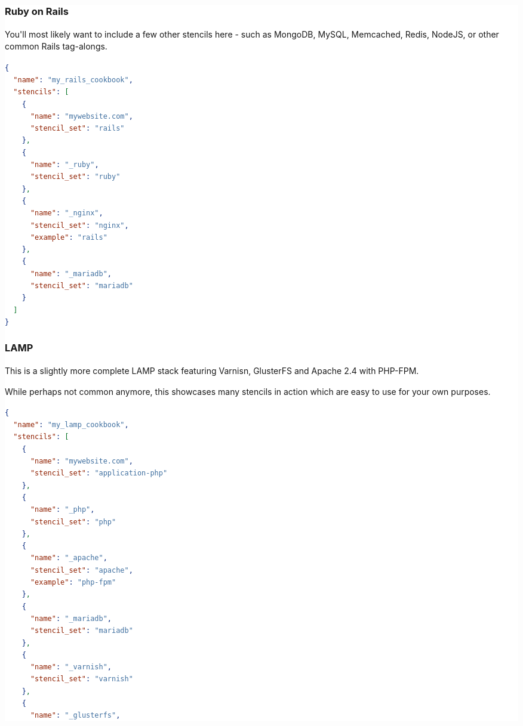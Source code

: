 ### Ruby on Rails

  You'll most likely want to include a few other stencils here - such as MongoDB, MySQL, Memcached, Redis, NodeJS, or other common Rails tag-alongs.

```json
{
  "name": "my_rails_cookbook",
  "stencils": [
    {
      "name": "mywebsite.com",
      "stencil_set": "rails"
    },
    {
      "name": "_ruby",
      "stencil_set": "ruby"
    },
    {
      "name": "_nginx",
      "stencil_set": "nginx",
      "example": "rails"
    },
    {
      "name": "_mariadb",
      "stencil_set": "mariadb"
    }
  ]
}
```

### LAMP

  This is a slightly more complete LAMP stack featuring Varnisn, GlusterFS and Apache 2.4 with PHP-FPM.

  While perhaps not common anymore, this showcases many stencils in action which are easy to use for your own purposes.

```json
{
  "name": "my_lamp_cookbook",
  "stencils": [
    {
      "name": "mywebsite.com",
      "stencil_set": "application-php"
    },
    {
      "name": "_php",
      "stencil_set": "php"
    },
    {
      "name": "_apache",
      "stencil_set": "apache",
      "example": "php-fpm"
    },
    {
      "name": "_mariadb",
      "stencil_set": "mariadb"
    },
    {
      "name": "_varnish",
      "stencil_set": "varnish"
    },
    {
      "name": "_glusterfs",
```